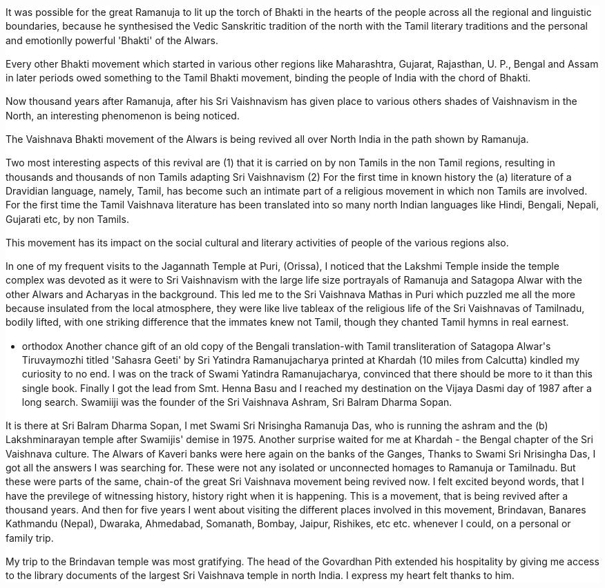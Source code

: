 It was possible for the great Ramanuja to lit up the torch of Bhakti in the hearts of the people across all the regional and linguistic boundaries, because he synthesised the Vedic Sanskritic tradition of the north with the Tamil literary traditions and the personal and emotionlly powerful 'Bhakti' of the Alwars.

Every other Bhakti movement which started in various other regions like Maharashtra, Gujarat, Rajasthan, U. P., Bengal and Assam in later periods owed something to the Tamil Bhakti movement, binding the people of India with the chord of Bhakti.

Now thousand years after Ramanuja, after his Sri Vaishnavism has given place to various others shades of Vaishnavism in the North, an interesting phenomenon is being noticed.

The Vaishnava Bhakti movement of the Alwars is being revived all over North India in the path shown by Ramanuja.

Two most interesting aspects of this revival are (1) that it is carried on by non Tamils in the non Tamil regions, resulting in thousands and thousands of non Tamils adapting Sri Vaishnavism (2) For the first time in known history the (a) literature of a Dravidian language, namely, Tamil, has become such an intimate part of a religious movement in which non Tamils are involved. For the first time the Tamil Vaishnava literature has been translated into so many north Indian languages like Hindi, Bengali, Nepali, Gujarati etc, by non Tamils.

This movement has its impact on the social cultural and literary activities of people of the various regions also.

In one of my frequent visits to the Jagannath Temple at Puri, (Orissa), I noticed that the Lakshmi Temple inside the temple complex was devoted as it were to Sri Vaishnavism with the large life size portrayals of Ramanuja and Satagopa Alwar with the other Alwars and Acharyas in the background. This led me to the Sri Vaishnava Mathas in Puri which puzzled me all the more because insulated from the local atmosphere, they were like live tableax of the religious life of the Sri Vaishnavas of Tamilnadu, bodily lifted, with one striking difference that the immates knew not Tamil, though they chanted Tamil hymns in real earnest.

- orthodox
Another chance gift of an old copy of the Bengali translation-with Tamil transliteration of Satagopa Alwar's Tiruvaymozhi titled 'Sahasra Geeti' by Sri Yatindra Ramanujacharya printed at Khardah (10 miles from Calcutta) kindled my curiosity to no end. I was on the track of Swami Yatindra Ramanujacharya, convinced that there should be more to it than this single book. Finally I got the lead from Smt. Henna Basu and I reached my destination on the Vijaya Dasmi day of 1987 after a long search. Swamiiji was the founder of the Sri Vaishnava Ashram, Sri Balram Dharma Sopan.

It is there at Sri Balram Dharma Sopan, I met Swami Sri Nrisingha Ramanuja Das, who is running the ashram and the (b) Lakshminarayan temple after Swamijis' demise in 1975. Another surprise waited for me at Khardah - the Bengal chapter of the Sri Vaishnava culture. The Alwars of Kaveri banks were here again on the banks of the Ganges, Thanks to Swami Sri Nrisingha Das, I got all the answers I was searching for. These were not any isolated or unconnected homages to Ramanuja or Tamilnadu. But these were parts of the same, chain-of the great Sri Vaishnava movement being revived now. I felt excited beyond words, that I have the previlege of witnessing history, history right when it is happening. This is a movement, that is being revived after a thousand years. And then for five years I went about visiting the different places involved in this movement, Brindavan, Banares Kathmandu (Nepal), Dwaraka, Ahmedabad, Somanath, Bombay, Jaipur, Rishikes, etc etc. whenever I could, on a personal or family trip.

My trip to the Brindavan temple was most gratifying. The head of the Govardhan Pith extended his hospitality by giving me access to the library documents of the largest Sri Vaishnava temple in north India. I express my heart felt thanks to him.
